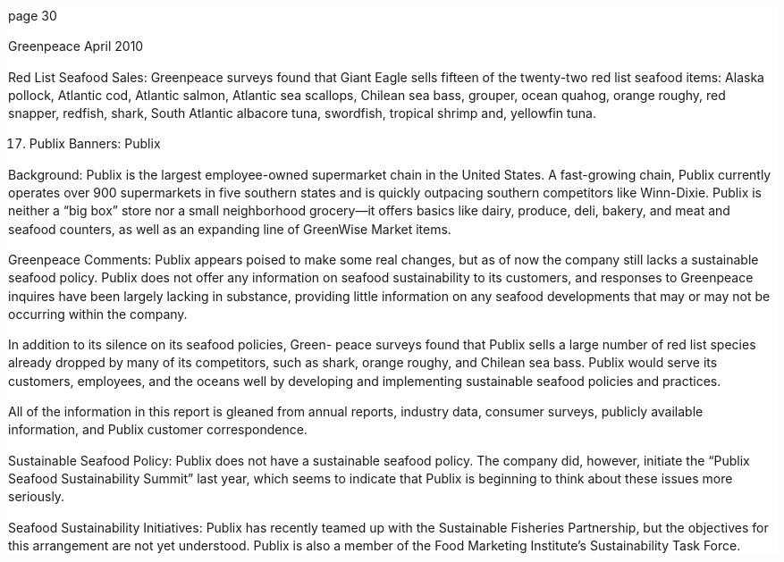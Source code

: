 page 30

Greenpeace April 2010

Red List Seafood Sales: Greenpeace surveys found
that Giant Eagle sells fifteen of the twenty-two red list
seafood items: Alaska pollock, Atlantic cod, Atlantic
salmon, Atlantic sea scallops, Chilean sea bass, grouper,
ocean quahog, orange roughy, red snapper, redfish,
shark, South Atlantic albacore tuna, swordfish, tropical
shrimp and, yellowfin tuna.

17. Publix
Banners: Publix

Background: Publix is the largest employee-owned
supermarket chain in the United States. A fast-growing
chain, Publix currently operates over 900 supermarkets
in five southern states and is quickly outpacing southern
competitors like Winn-Dixie. Publix is neither a “big box”
store nor a small neighborhood grocery—it offers basics
like dairy, produce, deli, bakery, and meat and seafood
counters, as well as an expanding line of GreenWise
Market items.

Greenpeace Comments: Publix appears poised to
make some real changes, but as of now the company
still lacks a sustainable seafood policy. Publix does
not offer any information on seafood sustainability to
its customers, and responses to Greenpeace inquires
have been largely lacking in substance, providing little
information on any seafood developments that may or
may not be occurring within the company.

In addition to its silence on its seafood policies, Green-
peace surveys found that Publix sells a large number
of red list species already dropped by many of its
competitors, such as shark, orange roughy, and Chilean
sea bass. Publix would serve its customers, employees,
and the oceans well by developing and implementing
sustainable seafood policies and practices.

All of the information in this report is gleaned from
annual reports, industry data, consumer surveys,
publicly available information, and Publix customer
correspondence.

Sustainable Seafood Policy: Publix does not have a
sustainable seafood policy. The company did, however,
initiate the “Publix Seafood Sustainability Summit” last
year, which seems to indicate that Publix is beginning
to think about these issues more seriously.

Seafood Sustainability Initiatives: Publix has
recently teamed up with the Sustainable Fisheries
Partnership, but the objectives for this arrangement
are not yet understood. Publix is also a member of the
Food Marketing Institute’s Sustainability Task Force.
